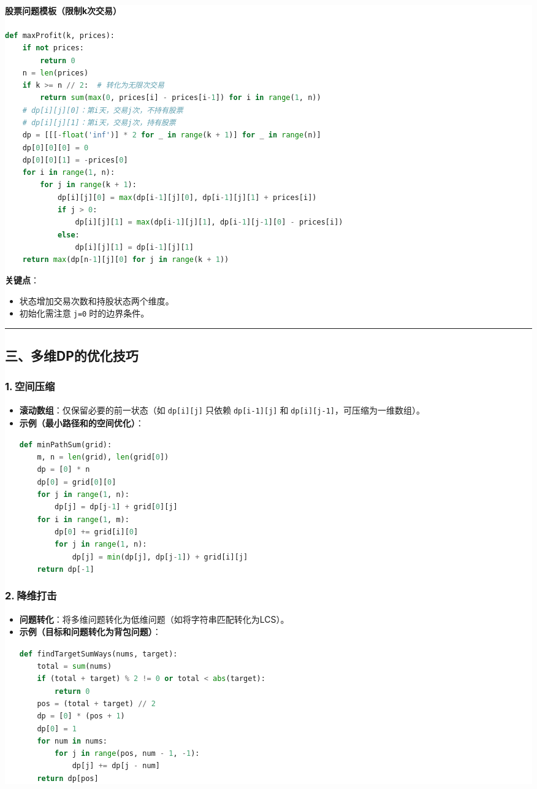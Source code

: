 #### **股票问题模板（限制k次交易）**
```python
def maxProfit(k, prices):
    if not prices:
        return 0
    n = len(prices)
    if k >= n // 2:  # 转化为无限次交易
        return sum(max(0, prices[i] - prices[i-1]) for i in range(1, n))
    # dp[i][j][0]：第i天，交易j次，不持有股票
    # dp[i][j][1]：第i天，交易j次，持有股票
    dp = [[[-float('inf')] * 2 for _ in range(k + 1)] for _ in range(n)]
    dp[0][0][0] = 0
    dp[0][0][1] = -prices[0]
    for i in range(1, n):
        for j in range(k + 1):
            dp[i][j][0] = max(dp[i-1][j][0], dp[i-1][j][1] + prices[i])
            if j > 0:
                dp[i][j][1] = max(dp[i-1][j][1], dp[i-1][j-1][0] - prices[i])
            else:
                dp[i][j][1] = dp[i-1][j][1]
    return max(dp[n-1][j][0] for j in range(k + 1))
```
**关键点**：  
- 状态增加交易次数和持股状态两个维度。
- 初始化需注意 `j=0` 时的边界条件。

---

## **三、多维DP的优化技巧**
### **1. 空间压缩**
- **滚动数组**：仅保留必要的前一状态（如 `dp[i][j]` 只依赖 `dp[i-1][j]` 和 `dp[i][j-1]`，可压缩为一维数组）。
- **示例（最小路径和的空间优化）**：
  ```python
  def minPathSum(grid):
      m, n = len(grid), len(grid[0])
      dp = [0] * n
      dp[0] = grid[0][0]
      for j in range(1, n):
          dp[j] = dp[j-1] + grid[0][j]
      for i in range(1, m):
          dp[0] += grid[i][0]
          for j in range(1, n):
              dp[j] = min(dp[j], dp[j-1]) + grid[i][j]
      return dp[-1]
  ```

### **2. 降维打击**
- **问题转化**：将多维问题转化为低维问题（如将字符串匹配转化为LCS）。
- **示例（目标和问题转化为背包问题）**：
  ```python
  def findTargetSumWays(nums, target):
      total = sum(nums)
      if (total + target) % 2 != 0 or total < abs(target):
          return 0
      pos = (total + target) // 2
      dp = [0] * (pos + 1)
      dp[0] = 1
      for num in nums:
          for j in range(pos, num - 1, -1):
              dp[j] += dp[j - num]
      return dp[pos]
  ```
